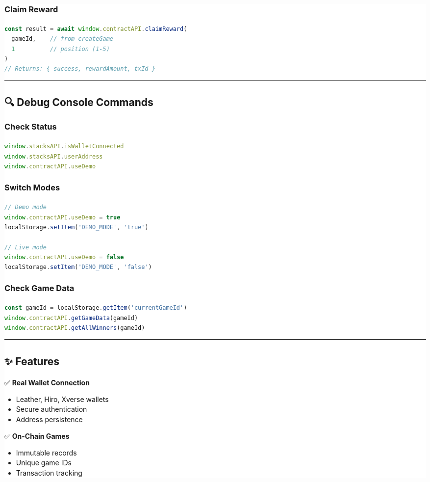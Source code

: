 ### Claim Reward
```javascript
const result = await window.contractAPI.claimReward(
  gameId,    // from createGame
  1          // position (1-5)
)
// Returns: { success, rewardAmount, txId }
```

---

## 🔍 Debug Console Commands

### Check Status
```javascript
window.stacksAPI.isWalletConnected
window.stacksAPI.userAddress
window.contractAPI.useDemo
```

### Switch Modes
```javascript
// Demo mode
window.contractAPI.useDemo = true
localStorage.setItem('DEMO_MODE', 'true')

// Live mode
window.contractAPI.useDemo = false
localStorage.setItem('DEMO_MODE', 'false')
```

### Check Game Data
```javascript
const gameId = localStorage.getItem('currentGameId')
window.contractAPI.getGameData(gameId)
window.contractAPI.getAllWinners(gameId)
```

---

## ✨ Features

✅ **Real Wallet Connection**
- Leather, Hiro, Xverse wallets
- Secure authentication
- Address persistence

✅ **On-Chain Games**
- Immutable records
- Unique game IDs
- Transaction tracking
